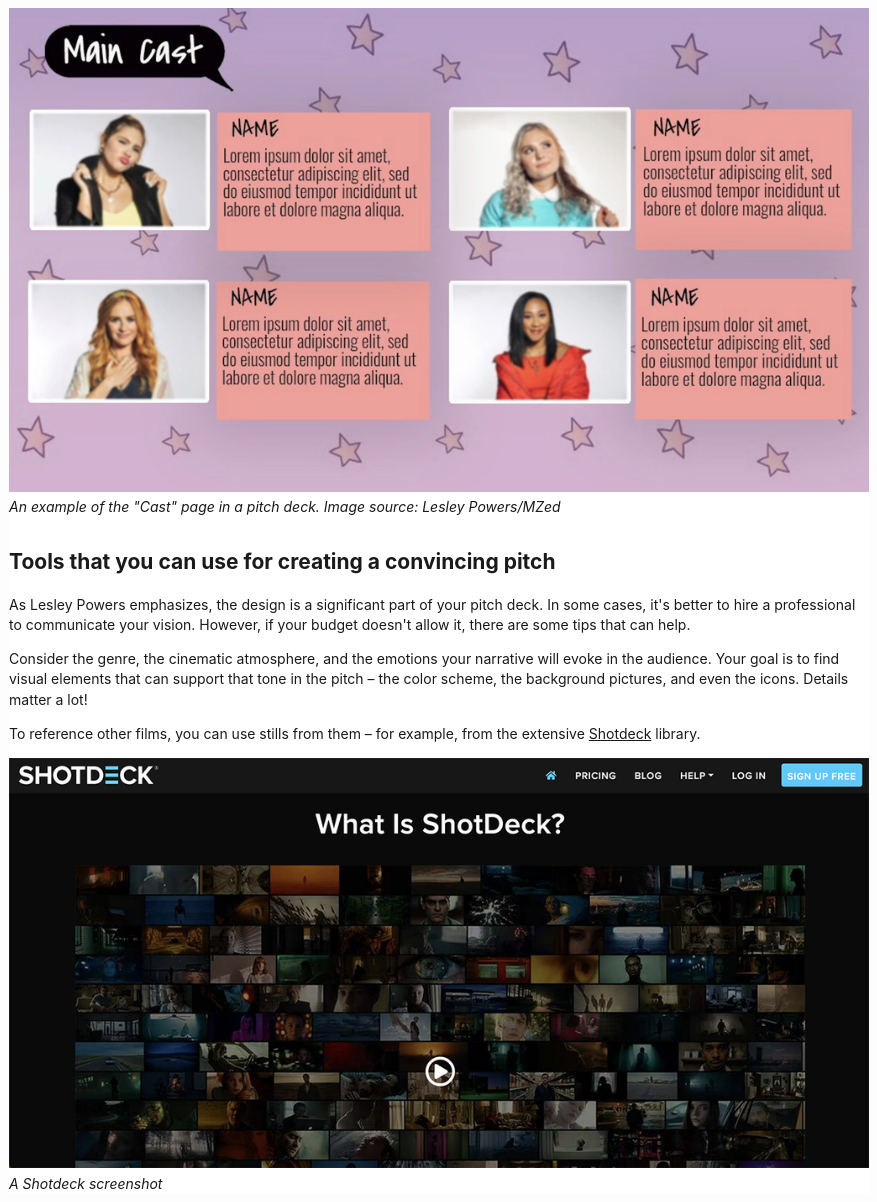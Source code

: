 ![An example of the cast page in a pitch deck](/assets/images/posts/art-of-the-pitch-deck-cast-page.jpg)
*An example of the "Cast" page in a pitch deck. Image source: Lesley Powers/MZed*

## **Tools that you can use for creating a convincing pitch**

As Lesley Powers emphasizes, the design is a significant part of your pitch deck. In some cases, it's better to hire a professional to communicate your vision. However, if your budget doesn't allow it, there are some tips that can help. 

Consider the genre, the cinematic atmosphere, and the emotions your narrative will evoke in the audience. Your goal is to find visual elements that can support that tone in the pitch – the color scheme, the background pictures, and even the icons. Details matter a lot!

To reference other films, you can use stills from them – for example, from the extensive [Shotdeck](https://shotdeck.com/) library.

![Taking film references from Shotdeck](/assets/images/posts/art-of-the-pitch-deck-shotdeck.jpg)
*A Shotdeck screenshot*